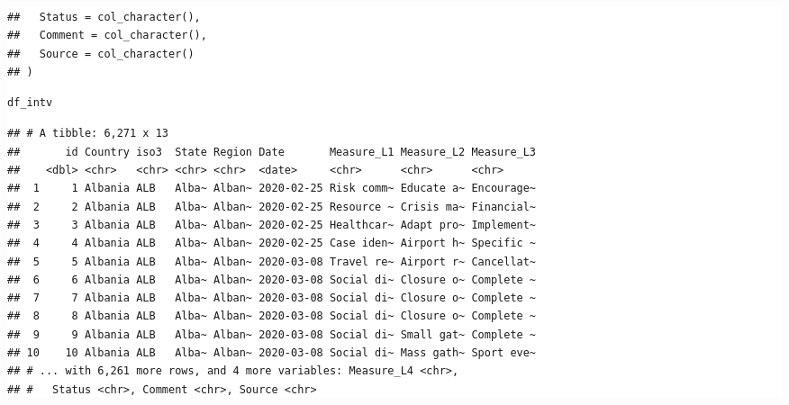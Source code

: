     ##   Status = col_character(),
    ##   Comment = col_character(),
    ##   Source = col_character()
    ## )

``` r
df_intv
```

    ## # A tibble: 6,271 x 13
    ##       id Country iso3  State Region Date       Measure_L1 Measure_L2 Measure_L3
    ##    <dbl> <chr>   <chr> <chr> <chr>  <date>     <chr>      <chr>      <chr>     
    ##  1     1 Albania ALB   Alba~ Alban~ 2020-02-25 Risk comm~ Educate a~ Encourage~
    ##  2     2 Albania ALB   Alba~ Alban~ 2020-02-25 Resource ~ Crisis ma~ Financial~
    ##  3     3 Albania ALB   Alba~ Alban~ 2020-02-25 Healthcar~ Adapt pro~ Implement~
    ##  4     4 Albania ALB   Alba~ Alban~ 2020-02-25 Case iden~ Airport h~ Specific ~
    ##  5     5 Albania ALB   Alba~ Alban~ 2020-03-08 Travel re~ Airport r~ Cancellat~
    ##  6     6 Albania ALB   Alba~ Alban~ 2020-03-08 Social di~ Closure o~ Complete ~
    ##  7     7 Albania ALB   Alba~ Alban~ 2020-03-08 Social di~ Closure o~ Complete ~
    ##  8     8 Albania ALB   Alba~ Alban~ 2020-03-08 Social di~ Closure o~ Complete ~
    ##  9     9 Albania ALB   Alba~ Alban~ 2020-03-08 Social di~ Small gat~ Complete ~
    ## 10    10 Albania ALB   Alba~ Alban~ 2020-03-08 Social di~ Mass gath~ Sport eve~
    ## # ... with 6,261 more rows, and 4 more variables: Measure_L4 <chr>,
    ## #   Status <chr>, Comment <chr>, Source <chr>

